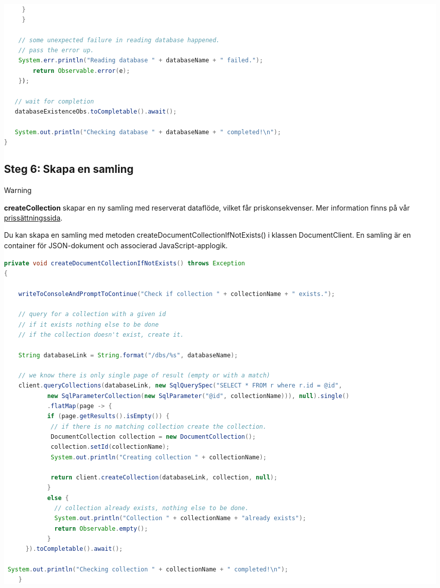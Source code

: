 ```java
     }
     }

    // some unexpected failure in reading database happened.
    // pass the error up.
    System.err.println("Reading database " + databaseName + " failed.");
        return Observable.error(e);     
    });

   // wait for completion
   databaseExistenceObs.toCompletable().await();

   System.out.println("Checking database " + databaseName + " completed!\n");
}
```

## <a id="CreateColl"></a>Steg 6: Skapa en samling

> [!WARNING]
> **createCollection** skapar en ny samling med reserverat dataflöde, vilket får priskonsekvenser. Mer information finns på vår [prissättningssida](https://azure.microsoft.com/pricing/details/cosmos-db/).
> 
> 
Du kan skapa en samling med metoden createDocumentCollectionIfNotExists() i klassen DocumentClient. En samling är en container för JSON-dokument och associerad JavaScript-applogik.

```java
private void createDocumentCollectionIfNotExists() throws Exception 
{
    
    writeToConsoleAndPromptToContinue("Check if collection " + collectionName + " exists.");

    // query for a collection with a given id
    // if it exists nothing else to be done
    // if the collection doesn't exist, create it.

    String databaseLink = String.format("/dbs/%s", databaseName);

    // we know there is only single page of result (empty or with a match)
    client.queryCollections(databaseLink, new SqlQuerySpec("SELECT * FROM r where r.id = @id", 
            new SqlParameterCollection(new SqlParameter("@id", collectionName))), null).single() 
            .flatMap(page -> {
            if (page.getResults().isEmpty()) {
             // if there is no matching collection create the collection.
             DocumentCollection collection = new DocumentCollection();
             collection.setId(collectionName);
             System.out.println("Creating collection " + collectionName);

             return client.createCollection(databaseLink, collection, null);
            } 
            else {
              // collection already exists, nothing else to be done.
              System.out.println("Collection " + collectionName + "already exists");
              return Observable.empty();
            }
      }).toCompletable().await();

 System.out.println("Checking collection " + collectionName + " completed!\n");
    }
```


[keys]: media/sql-api-get-started/nosql-tutorial-keys.png